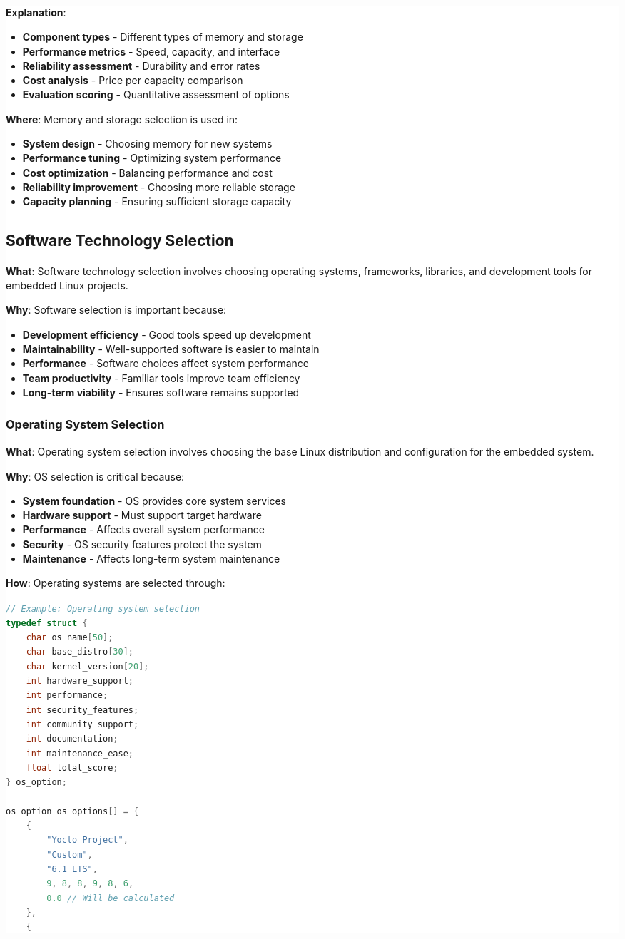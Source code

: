 **Explanation**:

- **Component types** - Different types of memory and storage
- **Performance metrics** - Speed, capacity, and interface
- **Reliability assessment** - Durability and error rates
- **Cost analysis** - Price per capacity comparison
- **Evaluation scoring** - Quantitative assessment of options

**Where**: Memory and storage selection is used in:

- **System design** - Choosing memory for new systems
- **Performance tuning** - Optimizing system performance
- **Cost optimization** - Balancing performance and cost
- **Reliability improvement** - Choosing more reliable storage
- **Capacity planning** - Ensuring sufficient storage capacity

## Software Technology Selection

**What**: Software technology selection involves choosing operating systems, frameworks, libraries, and development tools for embedded Linux projects.

**Why**: Software selection is important because:

- **Development efficiency** - Good tools speed up development
- **Maintainability** - Well-supported software is easier to maintain
- **Performance** - Software choices affect system performance
- **Team productivity** - Familiar tools improve team efficiency
- **Long-term viability** - Ensures software remains supported

### Operating System Selection

**What**: Operating system selection involves choosing the base Linux distribution and configuration for the embedded system.

**Why**: OS selection is critical because:

- **System foundation** - OS provides core system services
- **Hardware support** - Must support target hardware
- **Performance** - Affects overall system performance
- **Security** - OS security features protect the system
- **Maintenance** - Affects long-term system maintenance

**How**: Operating systems are selected through:

```c
// Example: Operating system selection
typedef struct {
    char os_name[50];
    char base_distro[30];
    char kernel_version[20];
    int hardware_support;
    int performance;
    int security_features;
    int community_support;
    int documentation;
    int maintenance_ease;
    float total_score;
} os_option;

os_option os_options[] = {
    {
        "Yocto Project",
        "Custom",
        "6.1 LTS",
        9, 8, 8, 9, 8, 6,
        0.0 // Will be calculated
    },
    {
```